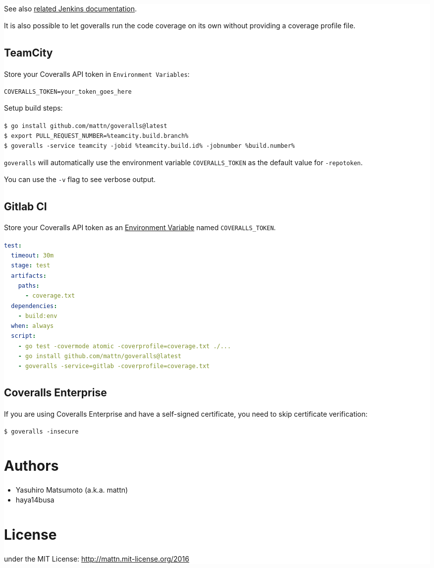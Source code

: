 See also [related Jenkins documentation](https://www.jenkins.io/doc/book/pipeline/jenkinsfile/#for-secret-text-usernames-and-passwords-and-secret-files).

It is also possible to let goveralls run the code coverage on its own without providing a coverage profile file.

## TeamCity

Store your Coveralls API token in `Environment Variables`:

```
COVERALLS_TOKEN=your_token_goes_here
```

Setup build steps:

```
$ go install github.com/mattn/goveralls@latest
$ export PULL_REQUEST_NUMBER=%teamcity.build.branch%
$ goveralls -service teamcity -jobid %teamcity.build.id% -jobnumber %build.number%
```

`goveralls` will automatically use the environment variable `COVERALLS_TOKEN` as the
default value for `-repotoken`.

You can use the `-v` flag to see verbose output.


## Gitlab CI

Store your Coveralls API token as an [Environment Variable](https://docs.gitlab.com/ee/ci/variables/#create-a-custom-variable-in-the-ui) named `COVERALLS_TOKEN`.

```yml
test:
  timeout: 30m
  stage: test
  artifacts:
    paths:
      - coverage.txt
  dependencies:
    - build:env
  when: always
  script:
    - go test -covermode atomic -coverprofile=coverage.txt ./...
    - go install github.com/mattn/goveralls@latest
    - goveralls -service=gitlab -coverprofile=coverage.txt
```

## Coveralls Enterprise

If you are using Coveralls Enterprise and have a self-signed certificate, you need to skip certificate verification:

```shell
$ goveralls -insecure
```

# Authors

* Yasuhiro Matsumoto (a.k.a. mattn)
* haya14busa

# License

under the MIT License: http://mattn.mit-license.org/2016
